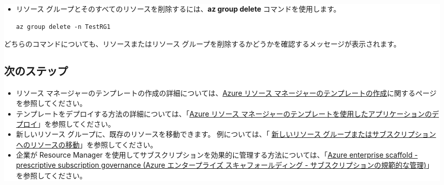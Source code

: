 * リソース グループとそのすべてのリソースを削除するには、**az group delete** コマンドを使用します。

  ```azurecli-interactive
  az group delete -n TestRG1
  ```

どちらのコマンドについても、リソースまたはリソース グループを削除するかどうかを確認するメッセージが表示されます。

## <a name="next-steps"></a>次のステップ
* リソース マネージャーのテンプレートの作成の詳細については、[Azure リソース マネージャーのテンプレートの作成](resource-group-authoring-templates.md)に関するページを参照してください。
* テンプレートをデプロイする方法の詳細については、「[Azure リソース マネージャーのテンプレートを使用したアプリケーションのデプロイ](resource-group-template-deploy-cli.md)」を参照してください。
* 新しいリソース グループに、既存のリソースを移動できます。 例については、「 [新しいリソース グループまたはサブスクリプションへのリソースの移動](resource-group-move-resources.md)」を参照してください。
* 企業が Resource Manager を使用してサブスクリプションを効果的に管理する方法については、「[Azure enterprise scaffold - prescriptive subscription governance (Azure エンタープライズ スキャフォールディング - サブスクリプションの規範的な管理)](resource-manager-subscription-governance.md)」を参照してください。

